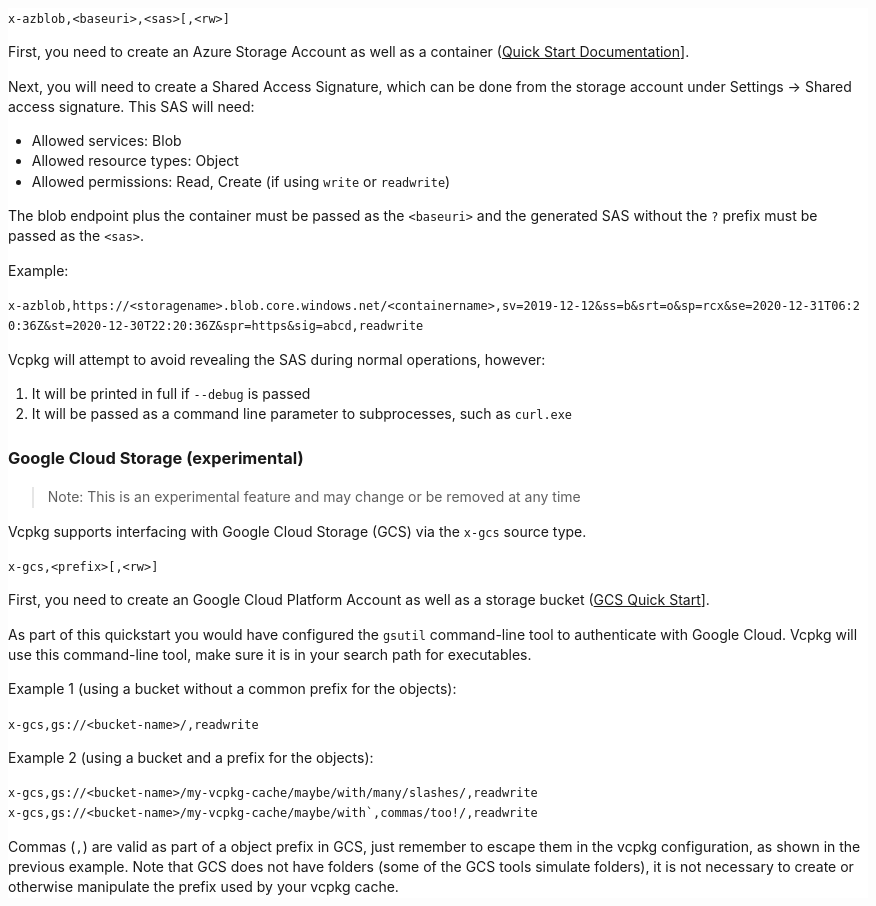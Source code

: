 ```
x-azblob,<baseuri>,<sas>[,<rw>]
```

First, you need to create an Azure Storage Account as well as a container ([Quick Start Documentation](https://docs.microsoft.com/en-us/azure/storage/blobs/storage-quickstart-blobs-portal)].

Next, you will need to create a Shared Access Signature, which can be done from the storage account under Settings -> Shared access signature. This SAS will need:
- Allowed services: Blob
- Allowed resource types: Object
- Allowed permissions: Read, Create (if using `write` or `readwrite`)

The blob endpoint plus the container must be passed as the `<baseuri>` and the generated SAS without the `?` prefix must be passed as the `<sas>`.

Example:
```
x-azblob,https://<storagename>.blob.core.windows.net/<containername>,sv=2019-12-12&ss=b&srt=o&sp=rcx&se=2020-12-31T06:20:36Z&st=2020-12-30T22:20:36Z&spr=https&sig=abcd,readwrite
```

Vcpkg will attempt to avoid revealing the SAS during normal operations, however:
1. It will be printed in full if `--debug` is passed
2. It will be passed as a command line parameter to subprocesses, such as `curl.exe`

### Google Cloud Storage (experimental)

> Note: This is an experimental feature and may change or be removed at any time

Vcpkg supports interfacing with Google Cloud Storage (GCS) via the `x-gcs` source type.

```
x-gcs,<prefix>[,<rw>]
```

First, you need to create an Google Cloud Platform Account as well as a storage bucket ([GCS Quick Start](https://cloud.google.com/storage/docs/quickstart-gsutil)].

As part of this quickstart you would have configured the `gsutil` command-line tool to authenticate with Google Cloud.
Vcpkg will use this command-line tool, make sure it is in your search path for executables.

Example 1 (using a bucket without a common prefix for the objects):

```
x-gcs,gs://<bucket-name>/,readwrite
```

Example 2 (using a bucket and a prefix for the objects):

```
x-gcs,gs://<bucket-name>/my-vcpkg-cache/maybe/with/many/slashes/,readwrite
x-gcs,gs://<bucket-name>/my-vcpkg-cache/maybe/with`,commas/too!/,readwrite
```

Commas (`,`) are valid as part of a object prefix in GCS, just remember to escape them in the vcpkg configuration, as
shown in the previous example. Note that GCS does not have folders (some of the GCS tools simulate folders), it is not
necessary to create or otherwise manipulate the prefix used by your vcpkg cache.


[github-nuget]: https://docs.github.com/en/packages/using-github-packages-with-your-projects-ecosystem/configuring-dotnet-cli-for-use-with-github-packages
[devops-nuget]: https://docs.microsoft.com/en-us/azure/devops/artifacts/get-started-nuget?view=azure-devops